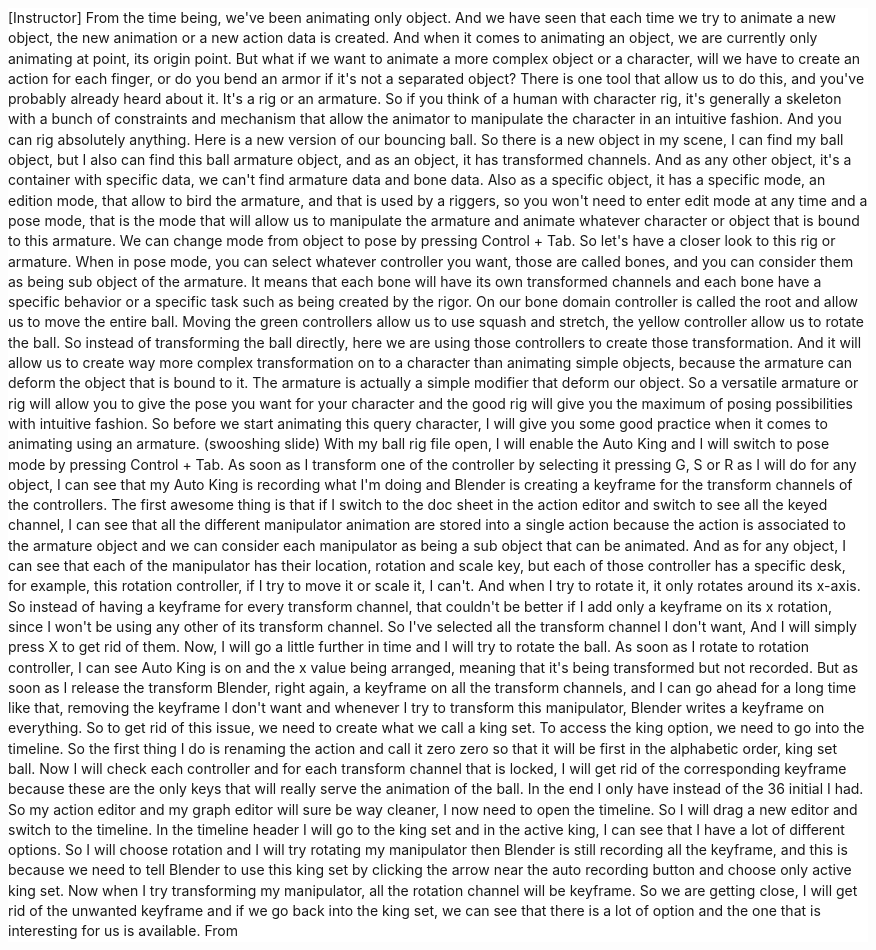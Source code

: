 [Instructor] From the time being, we've been animating only object. And we have seen that each time we try to animate a new object, the new animation or a new action data is created. And when it comes to animating an object, we are currently only animating at point, its origin point. But what if we want to animate a more complex object or a character, will we have to create an action for each finger, or do you bend an armor if it's not a separated object? There is one tool that allow us to do this, and you've probably already heard about it. It's a rig or an armature. So if you think of a human with character rig, it's generally a skeleton with a bunch of constraints and mechanism that allow the animator to manipulate the character in an intuitive fashion. And you can rig absolutely anything. Here is a new version of our bouncing ball. So there is a new object in my scene, I can find my ball object, but I also can find this ball armature object, and as an object, it has transformed channels. And as any other object, it's a container with specific data, we can't find armature data and bone data. Also as a specific object, it has a specific mode, an edition mode, that allow to bird the armature, and that is used by a riggers, so you won't need to enter edit mode at any time and a pose mode, that is the mode that will allow us to manipulate the armature and animate whatever character or object that is bound to this armature. We can change mode from object to pose by pressing Control + Tab. So let's have a closer look to this rig or armature. When in pose mode, you can select whatever controller you want, those are called bones, and you can consider them as being sub object of the armature. It means that each bone will have its own transformed channels and each bone have a specific behavior or a specific task such as being created by the rigor. On our bone domain controller is called the root and allow us to move the entire ball. Moving the green controllers allow us to use squash and stretch, the yellow controller allow us to rotate the ball. So instead of transforming the ball directly, here we are using those controllers to create those transformation. And it will allow us to create way more complex transformation on to a character than animating simple objects, because the armature can deform the object that is bound to it. The armature is actually a simple modifier that deform our object. So a versatile armature or rig will allow you to give the pose you want for your character and the good rig will give you the maximum of posing possibilities with intuitive fashion. So before we start animating this query character, I will give you some good practice when it comes to animating using an armature. (swooshing slide) With my ball rig file open, I will enable the Auto King and I will switch to pose mode by pressing Control + Tab. As soon as I transform one of the controller by selecting it pressing G, S or R as I will do for any object, I can see that my Auto King is recording what I'm doing and Blender is creating a keyframe for the transform channels of the controllers. The first awesome thing is that if I switch to the doc sheet in the action editor and switch to see all the keyed channel, I can see that all the different manipulator animation are stored into a single action because the action is associated to the armature object and we can consider each manipulator as being a sub object that can be animated. And as for any object, I can see that each of the manipulator has their location, rotation and scale key, but each of those controller has a specific desk, for example, this rotation controller, if I try to move it or scale it, I can't. And when I try to rotate it, it only rotates around its x-axis. So instead of having a keyframe for every transform channel, that couldn't be better if I add only a keyframe on its x rotation, since I won't be using any other of its transform channel. So I've selected all the transform channel I don't want, And I will simply press X to get rid of them. Now, I will go a little further in time and I will try to rotate the ball. As soon as I rotate to rotation controller, I can see Auto King is on and the x value being arranged, meaning that it's being transformed but not recorded. But as soon as I release the transform Blender, right again, a keyframe on all the transform channels, and I can go ahead for a long time like that, removing the keyframe I don't want and whenever I try to transform this manipulator, Blender writes a keyframe on everything. So to get rid of this issue, we need to create what we call a king set. To access the king option, we need to go into the timeline. So the first thing I do is renaming the action and call it zero zero so that it will be first in the alphabetic order, king set ball. Now I will check each controller and for each transform channel that is locked, I will get rid of the corresponding keyframe because these are the only keys that will really serve the animation of the ball. In the end I only have instead of the 36 initial I had. So my action editor and my graph editor will sure be way cleaner, I now need to open the timeline. So I will drag a new editor and switch to the timeline. In the timeline header I will go to the king set and in the active king, I can see that I have a lot of different options. So I will choose rotation and I will try rotating my manipulator then Blender is still recording all the keyframe, and this is because we need to tell Blender to use this king set by clicking the arrow near the auto recording button and choose only active king set. Now when I try transforming my manipulator, all the rotation channel will be keyframe. So we are getting close, I will get rid of the unwanted keyframe and if we go back into the king set, we can see that there is a lot of option and the one that is interesting for us is available. From